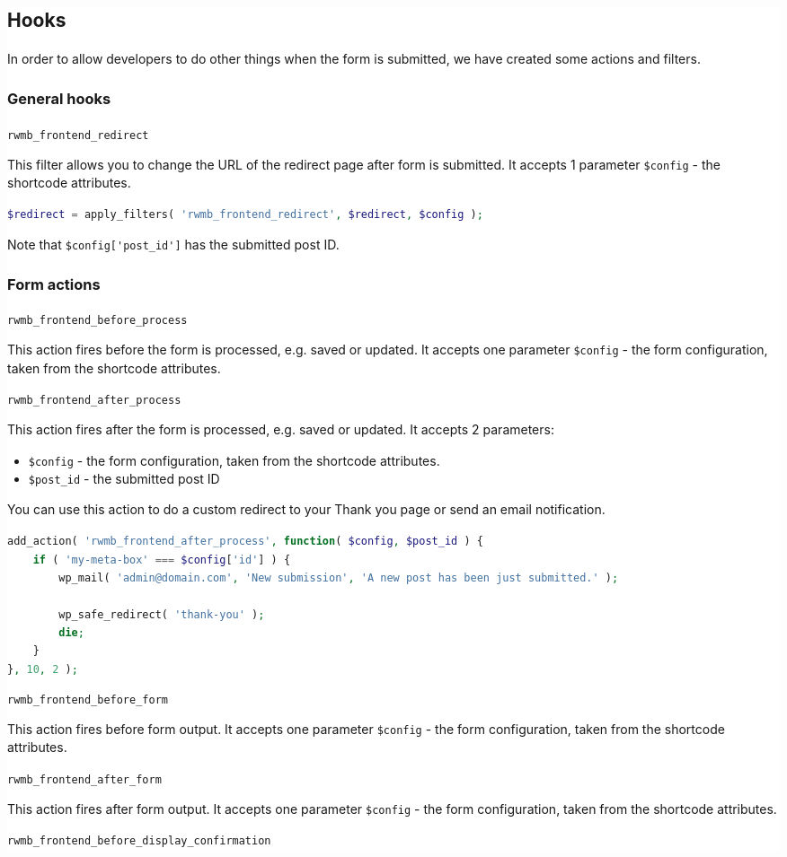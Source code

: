 ## Hooks

In order to allow developers to do other things when the form is submitted, we have created some actions and filters.

### General hooks

`rwmb_frontend_redirect`

This filter allows you to change the URL of the redirect page after form is submitted. It accepts 1 parameter `$config` - the shortcode attributes.

```php
$redirect = apply_filters( 'rwmb_frontend_redirect', $redirect, $config );
```

Note that `$config['post_id']` has the submitted post ID.

### Form actions

`rwmb_frontend_before_process`

This action fires before the form is processed, e.g. saved or updated. It accepts one parameter `$config` - the form configuration, taken from the shortcode attributes.

`rwmb_frontend_after_process`

This action fires after the form is processed, e.g. saved or updated. It accepts 2 parameters:

- `$config` - the form configuration, taken from the shortcode attributes.
- `$post_id` - the submitted post ID

You can use this action to do a custom redirect to your Thank you page or send an email notification.

```php
add_action( 'rwmb_frontend_after_process', function( $config, $post_id ) {
    if ( 'my-meta-box' === $config['id'] ) {
        wp_mail( 'admin@domain.com', 'New submission', 'A new post has been just submitted.' );

        wp_safe_redirect( 'thank-you' );
        die;
    }
}, 10, 2 );
```

`rwmb_frontend_before_form`

This action fires before form output. It accepts one parameter `$config` - the form configuration, taken from the shortcode attributes.

`rwmb_frontend_after_form`

This action fires after form output. It accepts one parameter `$config` - the form configuration, taken from the shortcode attributes.

`rwmb_frontend_before_display_confirmation`
